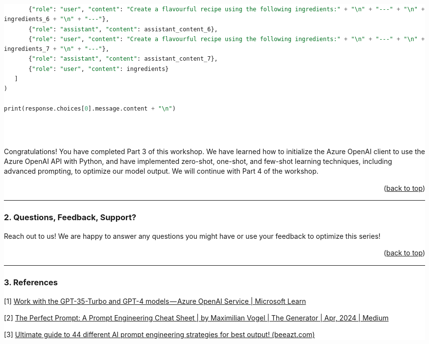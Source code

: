 ```sql
       {"role": "user", "content": "Create a flavourful recipe using the following ingredients:" + "\n" + "---" + "\n" + ingredients_6 + "\n" + "---"},  
       {"role": "assistant", "content": assistant_content_6},  
       {"role": "user", "content": "Create a flavourful recipe using the following ingredients:" + "\n" + "---" + "\n" + ingredients_7 + "\n" + "---"},  
       {"role": "assistant", "content": assistant_content_7},  
       {"role": "user", "content": ingredients}  
   ]  
)  
  
print(response.choices[0].message.content + "\n")
```
<br/><br/>

Congratulations! You have completed Part 3 of this workshop. We have learned how to initialize the Azure OpenAI client to use the Azure OpenAI API with Python, and have implemented zero-shot, one-shot, and few-shot learning techniques, including advanced prompting, to optimize our model output. We will continue with Part 4 of the workshop.

<p align="right">(<a href="#readme-top">back to top</a>)</p>

----------

### 2. Questions, Feedback, Support?

Reach out to us! We are happy to answer any questions you might have or use your feedback to optimize this series!

<p align="right">(<a href="#readme-top">back to top</a>)</p>

----------

### 3. References

[1] [Work with the GPT-35-Turbo and GPT-4 models — Azure OpenAI Service | Microsoft Learn](https://learn.microsoft.com/en-us/azure/ai-services/openai/how-to/chatgpt?tabs=python-new)

[2] [The Perfect Prompt: A Prompt Engineering Cheat Sheet | by Maximilian Vogel | The Generator | Apr, 2024 | Medium](https://medium.com/the-generator/the-perfect-prompt-prompt-engineering-cheat-sheet-d0b9c62a2bba)

[3] [Ultimate guide to 44 different AI prompt engineering strategies for best output! (beeazt.com)](https://beeazt.com/knowledge-base/prompt-frameworks/)
